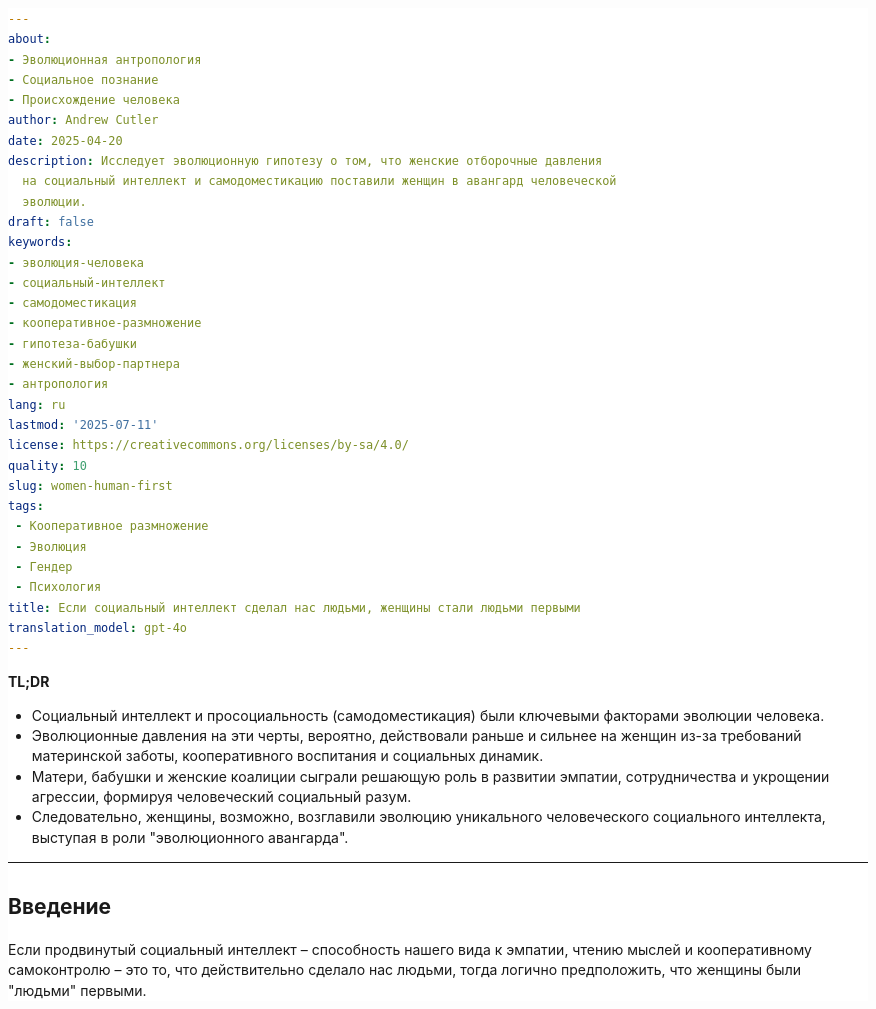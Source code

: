 ```yaml
---
about:
- Эволюционная антропология
- Социальное познание
- Происхождение человека
author: Andrew Cutler
date: 2025-04-20
description: Исследует эволюционную гипотезу о том, что женские отборочные давления
  на социальный интеллект и самодоместикацию поставили женщин в авангард человеческой
  эволюции.
draft: false
keywords:
- эволюция-человека
- социальный-интеллект
- самодоместикация
- кооперативное-размножение
- гипотеза-бабушки
- женский-выбор-партнера
- антропология
lang: ru
lastmod: '2025-07-11'
license: https://creativecommons.org/licenses/by-sa/4.0/
quality: 10
slug: women-human-first
tags:
 - Кооперативное размножение
 - Эволюция
 - Гендер
 - Психология
title: Если социальный интеллект сделал нас людьми, женщины стали людьми первыми
translation_model: gpt-4o
---
```


**TL;DR**

- Социальный интеллект и просоциальность (самодоместикация) были ключевыми факторами эволюции человека.
- Эволюционные давления на эти черты, вероятно, действовали раньше и сильнее на женщин из-за требований материнской заботы, кооперативного воспитания и социальных динамик.
- Матери, бабушки и женские коалиции сыграли решающую роль в развитии эмпатии, сотрудничества и укрощении агрессии, формируя человеческий социальный разум.
- Следовательно, женщины, возможно, возглавили эволюцию уникального человеческого социального интеллекта, выступая в роли "эволюционного авангарда".

---

## Введение

Если продвинутый социальный интеллект – способность нашего вида к эмпатии, чтению мыслей и кооперативному самоконтролю – это то, что действительно сделало нас людьми, тогда логично предположить, что женщины были "людьми" первыми.
